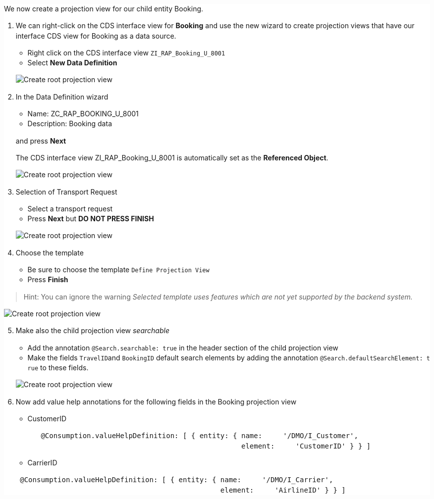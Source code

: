 We now create a projection view for our child entity Booking.

1. We can right-click on the CDS interface view for **Booking** and use the new wizard to create projection views that have our interface CDS view for Booking as a data source.

   - Right click on the CDS interface view `ZI_RAP_Booking_U_8001`
   - Select **New Data Definition**

   ![Create root projection view](images/w4u4_02_01.png)
 
2. In the Data Definition wizard
   - Name: ZC_RAP_BOOKING_U_8001
   - Description: Booking data

   and press **Next**
   
   The CDS interface view ZI_RAP_Booking_U_8001 is automatically set as the **Referenced Object**.

   ![Create root projection view](images/w4u4_02_02.png)

3. Selection of Transport Request

   - Select a transport request
   - Press **Next** but **DO NOT PRESS FINISH**

    ![Create root projection view](images/w4u4_02_03.png)

4. Choose the template 
   - Be sure to choose the template `Define Projection View`
   - Press **Finish**
   
> Hint: You can ignore the warning *Selected template uses features which are not yet supported by the backend system.*   
  
   ![Create root projection view](images/w4u4_02_04.png)
   
5. Make also the child projection view *searchable*

   -  Add the annotation `@Search.searchable: true` in the header section of the child projection view
   -  Make the fields `TravelID`and `BookingID` default search elements by adding the annotation `@Search.defaultSearchElement: true` to these fields.
  
   ![Create root projection view](images/w4u4_02_05.png)

6. Now add value help annotations for the following fields in the Booking projection view
   - CustomerID
   
   <pre>
         @Consumption.valueHelpDefinition: [ { entity: { name:     '/DMO/I_Customer',
                                                         element:     'CustomerID' } } ]
   </pre>
   
   - CarrierID
   <pre>
    @Consumption.valueHelpDefinition: [ { entity: { name:     '/DMO/I_Carrier',
                                                    element:     'AirlineID' } } ]
   </pre>
   